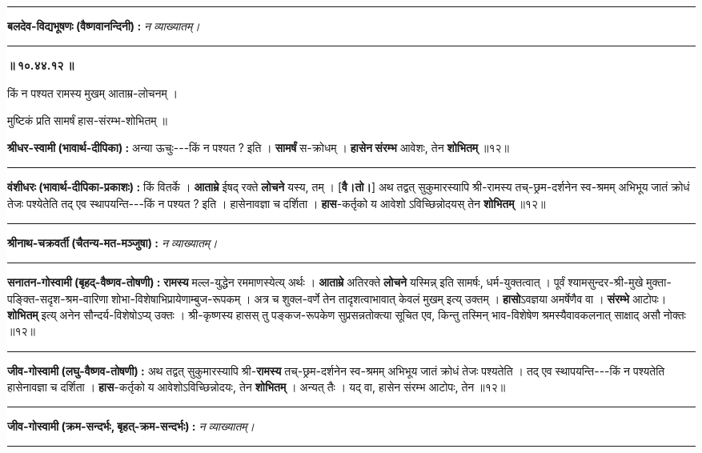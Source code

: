 [^७५]: वंशीधरस्य वाक्यम् एतत्।



______


**बलदेव-विद्यभूषणः (वैष्णवानन्दिनी) :** *न व्याख्यातम्।*


______


**॥ १०.४४.१२ ॥**

किं न पश्यत रामस्य मुखम् आताम्र-लोचनम् ।

मुष्टिकं प्रति सामर्षं हास-संरम्भ-शोभितम् ॥

**श्रीधर-स्वामी (भावार्थ-दीपिका) :** अन्या ऊचुः---किं न पश्यत ? इति । **सामर्षं** स-क्रोधम् । **हासेन संरम्भ** आवेशः, तेन **शोभितम्** ॥१२॥


______


**वंशीधरः (भावार्थ-दीपिका-प्रकाशः) :** किं वितर्के । **आताम्रे** ईषद् रक्ते **लोचने** यस्य, तम् । \[**वै।तो।**\] अथ तद्वत् सुकुमारस्यापि श्री-रामस्य तच्-छ्रम-दर्शनेन स्व-श्रमम् अभिभूय जातं क्रोधं तेजः पश्येतेति तद् एव स्थापयन्ति---किं न पश्यत ? इति । हासेनावज्ञा च दर्शिता । **हास**-कर्तृको य आवेशो ऽविच्छिन्नोदयस् तेन **शोभितम्** ॥१२॥


______


**श्रीनाथ-चक्रवर्ती (चैतन्य-मत-मञ्जुषा) :** *न व्याख्यातम्।*


______


**सनातन-गोस्वामी (बृहद्-वैष्णव-तोषणी) :** **रामस्य** मल्ल-युद्धेन रममाणस्येत्य् अर्थः । **आताम्रे** अतिरक्ते **लोचने** यस्मिन्न् इति सामर्षः, धर्म-युक्तत्वात् । पूर्वं श्यामसुन्दर-श्री-मुखे मुक्ता-पङ्क्ति-सदृश-श्रम-वारिणा शोभा-विशेषाभिप्रायेणाम्बुज-रूपकम् । अत्र च शुक्ल-वर्णे तेन तादृशत्वाभावात् केवलं मुखम् इत्य् उक्तम् । **हासो**ऽवज्ञया अमर्षेणैव वा । **संरम्भे** आटोपः। **शोभितम्** इत्य् अनेन सौन्दर्य-विशेषोऽप्य् उक्तः । श्री-कृष्णस्य हासस् तु पङ्कज-रूपकेण सुप्रसन्नतोक्त्या सूचित एव, किन्तु तस्मिन् भाव-विशेषेण श्रमस्यैवावकलनात् साक्षाद् असौ नोक्तः ॥१२॥


______


**जीव-गोस्वामी (लघु-वैष्णव-तोषणी) :** अथ तद्वत् सुकुमारस्यापि श्री-**रामस्य** तच्-छ्रम-दर्शनेन स्व-श्रमम् अभिभूय जातं क्रोधं तेजः पश्यतेति । तद् एव स्थापयन्ति---किं न पश्यतेति हासेनावज्ञा च दर्शिता । **हास**-कर्तृको य आवेशोऽविच्छिन्नोदयः, तेन **शोभितम्** । अन्यत् तैः । यद् वा, हासेन संरम्भ आटोपः, तेन ॥१२॥


______


**जीव-गोस्वामी (क्रम-सन्दर्भः, बृहत्-क्रम-सन्दर्भः) :** *न व्याख्यातम्।*


______


[^७४]: प्रापणाय
[^७६]: ईश्वरस्य सर्वत्र धृत-पाठान्तरम्।
[^७७]: थिस् इस् अन् एxअच्त् क़ुओते फ़्रोम् रसार्णव-सुधाकर १.२८२, बुत् इस् नोत्